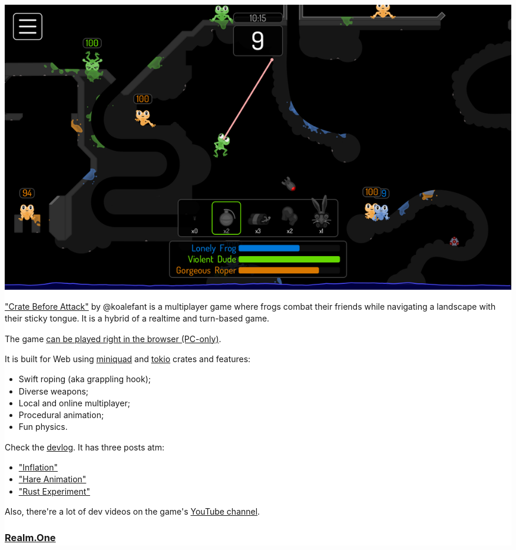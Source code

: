 [![screenshot: a frog swinging on their tongue](cratebeforeattack.png)][cratebeforeattack-site]

["Crate Before Attack"][cratebeforeattack-site] by @koalefant
is a multiplayer game where frogs combat their friends
while navigating a landscape with their sticky tongue.
It is a hybrid of a realtime and turn-based game.

The game [can be played right in the browser (PC-only)][cratebeforeattack-play].

It is built for Web using [miniquad] and [tokio] crates and features:

- Swift roping (aka grappling hook);
- Diverse weapons;
- Local and online multiplayer;
- Procedural animation;
- Fun physics.

Check the [devlog][cratebeforeattack-devlog]. It has three posts atm:

- ["Inflation"](https://cratebeforeattack.com/posts/20200420-inflation)
- ["Hare Animation"](https://cratebeforeattack.com/posts/20200428-hare-animation)
- ["Rust Experiment"](https://cratebeforeattack.com/posts/20200502-rust)

Also, there're a lot of dev videos on the game's
[YouTube channel][cratebeforeattack-youtube].

[cratebeforeattack-devlog]: https://cratebeforeattack.com/posts
[cratebeforeattack-play]: https://cratebeforeattack.com/play
[cratebeforeattack-site]: https://cratebeforeattack.com
[cratebeforeattack-youtube]: https://youtube.com/channel/UC_xMilPTLuuE5iLs1Ml9zow
[tokio]: https://tokio.rs

### [Realm.One][realm-one]


[Rust]: https://rust-lang.org
[join]: https://github.com/rust-gamedev/wg#join-the-fun
[pr]: https://github.com/rust-gamedev/rust-gamedev.github.io
[DUNGEONFOG]: https://dungeonfog.com/
[dungeonfog-jobs]: https://dungeonfog.com/about/job-offers/
[ldn]: https://meetup.com/Rust-London-User-Group/events/269357779
[ldn-video]: https://youtube.com/watch?v=o9QeKfKLXXM
[ldn-slides-1]: https://docs.google.com/presentation/d/1-uPn_a03oePVxJrw6l0u-DYlbJC_1i8i4DMs5J2grGw
[ldn-slides-2]: https://docs.google.com/presentation/d/1R49kKosTRoQU6UPk9xAc8fXd3_GEnzzrrEfKwS97XHM
[ldn-slides-3]: https://docs.google.com/presentation/d/1YP9ksYnk0Mzycywd0w_4X4QWAPQEqZtm8zTTvVEtedM
[@_AlexEne_]: https://twitter.com/_AlexEne_
[@plippe]: https://github.com/plippe
[realm-one]: https://github.com/Machine-Hum/realm.one
[realm-one-vid-3]: https://youtu.be/8hvnjKf4M5M
[dabreegster]: https://github.com/dabreegster/
[abstreet]: https://github.com/dabreegster/abstreet#ab-street
[abstreet-gui-release]: https://www.reddit.com/r/rust/comments/fejx5a/demo_of_a_new_gui_2d_drawing_crate/
[abstreet-meetup-talk]: https://www.reddit.com/r/Citybound/comments/g1k6du/rust_meetup_talk_on_ab_street/
[OpenStreetMap]: https://openstreetmap.org
[abstreet-subreddit]: https://www.reddit.com/r/abstreet
[glow]: https://github.com/grovesNL/glow
[lyon]: https://github.com/nical/lyon
[Citybound]: https://aeplay.org/citybound
[kay]: https://crates.io/crates/kay
[kay-tech-demo]: https://youtu.be/qr9GTTST_Dk
[aeplay]: https://github.com/aeplay
[cb-live-1]: https://youtu.be/fQMxVV57wzg
[cb-live-2]: https://youtu.be/8DevxAYw47A
[Uriopass]: http://douady.paris/aboutme.html
[Scale]: https://github.com/Uriopass/Scale
[scale-blog-post]: http://douady.paris/blog/scale_3.html
[scale-pedestrian-video]: https://youtu.be/QXF1-1BNddM
[wgpu-rs]: https://github.com/gfx-rs/wgpu-rs
[@seratonik]: https://twitter.com/seratonik
[mishayla]: https://www.artstation.com/mpaulson
[akigi]: https://akigi.com
[blobs-tweet]: https://twitter.com/rhmoller/status/1254179448586481669
[colony-itch]: https://nativesystems.itch.io/colony
[Native Systems]: https://nativesystems.rs
[ssshmup]: https://github.com/mkhan45/ssshmup
[@mkhan45]: https://github.com/mkhan45
[ggez]: https://ggez.rs
[specs]: https://github.com/amethyst/specs
[Alex Butler]: https://twitter.com/bigabgames
[Robo Instructus]: https://store.steampowered.com/app/1032170/Robo_Instructus
[robo-news]: https://steamcommunity.com/app/1032170/allnews
[ab_glyph_rasterizer]: https://crates.io/crates/ab_glyph_rasterizer
[@takeryo_eeic]: https://twitter.com/takeryo_eeic
[Boulder Dash]: https://github.com/dpc/boulder-dash.rs
[conquest-models]: https://twitter.com/takeryo_eeic/status/1246189179467214850
[conquest-video]: https://twitter.com/takeryo_eeic/status/1249850460678193152
[dpc]: https://github.com/dpc
[gameboy proof-of-concept]: https://twitter.com/JeremyThulliez/status/1255042737579134977
[gameboy_repo]: https://github.com/grzi/rust-gameboy-game-poc
[Jérémy Thulliez]: https://twitter.com/JeremyThulliez
[pong_blogpost]: https://www.wootlab.io/blog/pong-in-rust-with-amethyst
[pong_repo]: https://github.com/grzi/rust-pong
[tetris_repo]: https://github.com/grzi/rust-tetris
[tetris_twitter]: https://twitter.com/JeremyThulliez/status/1251903725276454913
[Will]: https://github.com/azriel91/autexousious
[Azriel]: https://twitter.com/im_azriel
[will_update]: https://azriel.im/will/2020/04/24/browsers-assemble/
[will_video]: https://youtu.be/Hc8EtqrlJsE
[veloren]: https://veloren.net
[@oliviff]: https://twitter.com/oliviff
[oliviff-dm]: https://twitter.com/messages/compose?recipient_id=118804845
[ecs-post]: https://dasifefe.com/post-2020-04-05-01.html
[mathbench-time]: https://bitshifter.github.io/2020/04/12/mathbench-build-timings
[@bitshifternz]: https://twitter.com/bitshifternz
[mathbench-rs]: https://github.com/bitshifter/mathbench-rs
[glam]: https://github.com/bitshifter/glam-rs
[ash-tutorial]: https://hoj-senna.github.io/ashen-aetna
[ash]: https://github.com/MaikKlein/ash
[quadtree-post]: https://snorrwe.onrender.com/posts/morton-table
[quadtree-repo]: https://github.com/snorrwe/morton-table
[@snorrwe]: https://snorrwe.onrender.com/
[ggez-camera]: https://dev.to/sobertkaos/simple-2dcamera-system-for-rust-with-ggez-2o2h
[ggez]: https://ggez.rs
[rhea]: https://store.steampowered.com/app/1110620/Way_of_Rhea
[anthropic]: https://anthropicstudios.com
[matrices-post]: https://anthropicstudios.com/2020/03/30/symmetric-matrices
[symmetric matrices]: https://en.wikipedia.org/wiki/Symmetric_matrix
[triangle numbers]: https://en.wikipedia.org/wiki/Triangular_number
[wgpu-0-5]: https://github.com/gfx-rs/wgpu/blob/master/CHANGELOG.md#v05-06-04-2020
[gfx-march]: https://rust-gamedev.github.io/posts/newsletter-008/#gfx-rs-and-wgpu-news
[wgpu-wasm-blog]: https://gfx-rs.github.io/2020/04/21/wgpu-web.html
[wgpu-in-firefox]: https://hacks.mozilla.org/2020/04/experimental-webgpu-in-firefox
[wgpu-native]: https://github.com/gfx-rs/wgpu-native
[wgpu-pr-tracing]: https://github.com/gfx-rs/wgpu/pull/619
[gfx-hal-tutorials]: https://www.falseidolfactory.com/projects/learning-gfx-hal
[hectic-rs]: https://github.com/expenses/hectic-rs
[@expenses]: https://github.com/expenses
[@PsichiX]: https://github.com/PsichiX
[Oxygengine]: https://github.com/PsichiX/Oxygengine
[oxygengine-project]: https://github.com/PsichiX/Oxygengine/projects/1
[chrobry]: https://github.com/PsichiX/Chrobry
[erupt]: https://crates.io/crates/erupt
[erupt-docs]: https://docs.rs/erupt
[erupt-gitlab]: https://gitlab.com/Friz64/erupt
[good-web-game]: https://github.com/not-fl3/good-web-game
[quad-snd]: https://github.com/not-fl3/quad-snd
[quad-snd-demo]: https://not-fl3.github.io/miniquad-samples/mixer.html
[quad-snd-demo-src]: https://github.com/not-fl3/quad-snd/blob/master/examples/mixer.rs
[miniquad]: https://github.com/not-fl3/miniquad
[ggez-sounds]: https://github.com/not-fl3/good-web-game/blob/audio/examples/sounds.rs
[gwg-sounds-demo]: https://not-fl3.github.io/miniquad-samples/sounds.html
[macroquad]: https://github.com/not-fl3/macroquad
[macroquad-example-camera]: https://github.com/not-fl3/macroquad/blob/master/examples/camera.rs
[macroquad-example-ui]: https://not-fl3.github.io/miniquad-samples/ui.html
[macroquad-example-ui-src]: https://github.com/not-fl3/macroquad/blob/master/examples/ui.rs
[raylib]: https://www.raylib.com
[tetra]: https://github.com/17cupsofcoffee/tetra
[tetra-033]: https://twitter.com/17cupsofcoffee/status/1246407935980339200
[tetra-034]: https://twitter.com/17cupsofcoffee/status/1249410227935510536
[tetra-035]: https://twitter.com/17cupsofcoffee/status/1254076418365030400
[tetra-website]: https://tetra.seventeencups.net/
[tetra-showcase]: https://twitter.com/17cupsofcoffee/status/1255901557322928128
[tetra-website-repo]: https://github.com/17cupsofcoffee/tetra-www
[Shipyard]: https://crates.io/crates/shipyard
[@cuberoo_]: https://twitter.com/cuberoo_
[amethyst]: https://amethyst.rs
[amethyst_gameshell]: https://youtu.be/YVmk82nxahM
[amethyst_lyon]: https://crates.io/crates/amethyst_lyon
[amethyst_pokemon_gold]: https://youtu.be/oQZnF5dmIjY
[amethyst_wasm_branch]: https://github.com/amethyst/amethyst/tree/wasm
[amethyst_wasm_support]: https://community.amethyst.rs/t/wasm-effort/1336
[GameShell]: https://www.clockworkpi.com/
[lyon]: https://github.com/nical/lyon
[MachineHum]: https://github.com/Machine-Hum
[Mun]: https://mun-lang.org
[mun-memory-mapping]: https://mun-lang.org/blog/2020/05/01/memory-mapping
[mun-april]: https://mun-lang.org/blog/2020/05/02/this-month-april
[Sarekt]: https://github.com/brandonpollack23/sarekt
[sarekt-examples]: https://github.com/brandonpollack23/sarekt/tree/master/examples
[@hagsteel]: https://hagsteel.com
[hagsteel-legion]: https://hagsteel.com/posts/godot-rust-legion/
[hagsteel-tutorial]: https://hagsteel.com/posts/godot-rust/
[@schr3da]: https://www.youtube.com/channel/UC4jYW3lJKrEvOqCQ2ElryGw
[Godot]: https://godotengine.org
[label_meeting]: https://github.com/rust-gamedev/wg/issues?q=label%3Ameeting
[embark.rs]: https://embark.rs
[embark-open-issues]: https://github.com/search?q=user:EmbarkStudios+state:open
[winit-issues]: https://github.com/rust-windowing/winit/issues?utf8=✓&q=is%3Aissue+is%3Aopen+label%3A%22status%3A+help+wanted%22+label%3A%22Good+first+issue%22
[gfx-issues]: https://github.com/gfx-rs/gfx/issues?q=is%3Aissue+is%3Aopen+label%3Acontributor-friendly
[wgpu-help-wanted]: https://github.com/gfx-rs/wgpu-rs/issues?q=is%3Aissue+is%3Aopen+label%3A%22help+wanted%22
[luminance-fruits]: https://github.com/phaazon/luminance-rs/issues?q=is%3Aissue+is%3Aopen+label%3A%22low+hanging+fruit%22
[ggez-issues]: https://github.com/ggez/ggez/labels/%2AGOOD%20FIRST%20ISSUE%2A
[veloren-beginner]: https://gitlab.com/veloren/veloren/issues?label_name=beginner
[amethyst-issues]: https://github.com/amethyst/amethyst/issues?q=is%3Aissue+is%3Aopen+label%3A%22good+first+issue%22
[abstreet-issues]: https://github.com/dabreegster/abstreet/issues?q=is%3Aissue+is%3Aopen+label%3A%22good+first+issue%22
[mun-issues]: https://github.com/mun-lang/mun/labels/good%20first%20issue
[/r/rust_gamedev]: https://reddit.com/r/rust_gamedev
[@rust_gamedev]: https://twitter.com/rust_gamedev